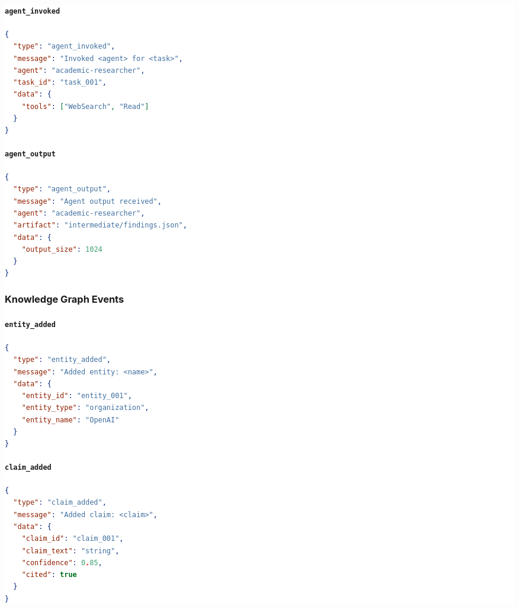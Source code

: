 #### `agent_invoked`
```json
{
  "type": "agent_invoked",
  "message": "Invoked <agent> for <task>",
  "agent": "academic-researcher",
  "task_id": "task_001",
  "data": {
    "tools": ["WebSearch", "Read"]
  }
}
```

#### `agent_output`
```json
{
  "type": "agent_output",
  "message": "Agent output received",
  "agent": "academic-researcher",
  "artifact": "intermediate/findings.json",
  "data": {
    "output_size": 1024
  }
}
```

### Knowledge Graph Events

#### `entity_added`
```json
{
  "type": "entity_added",
  "message": "Added entity: <name>",
  "data": {
    "entity_id": "entity_001",
    "entity_type": "organization",
    "entity_name": "OpenAI"
  }
}
```

#### `claim_added`
```json
{
  "type": "claim_added",
  "message": "Added claim: <claim>",
  "data": {
    "claim_id": "claim_001",
    "claim_text": "string",
    "confidence": 0.85,
    "cited": true
  }
}
```
